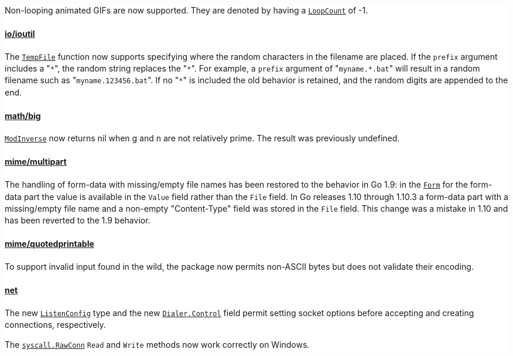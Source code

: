 
Non-looping animated GIFs are now supported. They are denoted by having a
[`LoopCount`](/pkg/image/gif/#GIF.LoopCount) of -1.



#### [io/ioutil](/pkg/io/ioutil/)


The [`TempFile`](/pkg/io/ioutil/#TempFile)
function now supports specifying where the random characters in
the filename are placed. If the `prefix` argument
includes a "`*`", the random string replaces the
"`*`". For example, a `prefix` argument of "`myname.*.bat`" will
result in a random filename such as
"`myname.123456.bat`". If no "`*`" is
included the old behavior is retained, and the random digits are
appended to the end.



#### [math/big](/pkg/math/big/)


[`ModInverse`](/pkg/math/big/#Int.ModInverse) now returns nil when g and n are not relatively prime. The result was previously undefined.



#### [mime/multipart](/pkg/mime/multipart/)


The handling of form-data with missing/empty file names has been
restored to the behavior in Go 1.9: in the
[`Form`](/pkg/mime/multipart/#Form) for
the form-data part the value is available in
the `Value` field rather than the `File`
field. In Go releases 1.10 through 1.10.3 a form-data part with
a missing/empty file name and a non-empty "Content-Type" field
was stored in the `File` field. This change was a
mistake in 1.10 and has been reverted to the 1.9 behavior.



#### [mime/quotedprintable](/pkg/mime/quotedprintable/)


To support invalid input found in the wild, the package now
permits non-ASCII bytes but does not validate their encoding.



#### [net](/pkg/net/)


The new [`ListenConfig`](/pkg/net/#ListenConfig) type and the new
[`Dialer.Control`](/pkg/net/#Dialer.Control) field permit
setting socket options before accepting and creating connections, respectively.


The [`syscall.RawConn`](/pkg/syscall/#RawConn) `Read`
and `Write` methods now work correctly on Windows.
